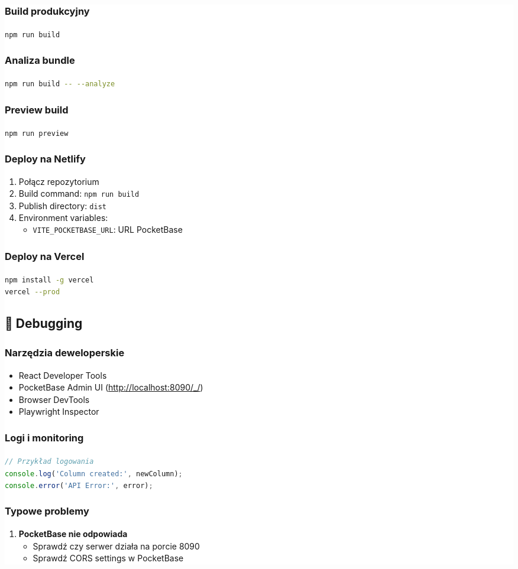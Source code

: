 ### Build produkcyjny

```bash
npm run build
```

### Analiza bundle

```bash
npm run build -- --analyze
```

### Preview build

```bash
npm run preview
```

### Deploy na Netlify

1. Połącz repozytorium
2. Build command: `npm run build`
3. Publish directory: `dist`
4. Environment variables:
   - `VITE_POCKETBASE_URL`: URL PocketBase

### Deploy na Vercel

```bash
npm install -g vercel
vercel --prod
```

## 🐛 Debugging

### Narzędzia deweloperskie

- React Developer Tools
- PocketBase Admin UI (<http://localhost:8090/_/>)
- Browser DevTools
- Playwright Inspector

### Logi i monitoring

```typescript
// Przykład logowania
console.log('Column created:', newColumn);
console.error('API Error:', error);
```

### Typowe problemy

1. **PocketBase nie odpowiada**
   - Sprawdź czy serwer działa na porcie 8090
   - Sprawdź CORS settings w PocketBase

